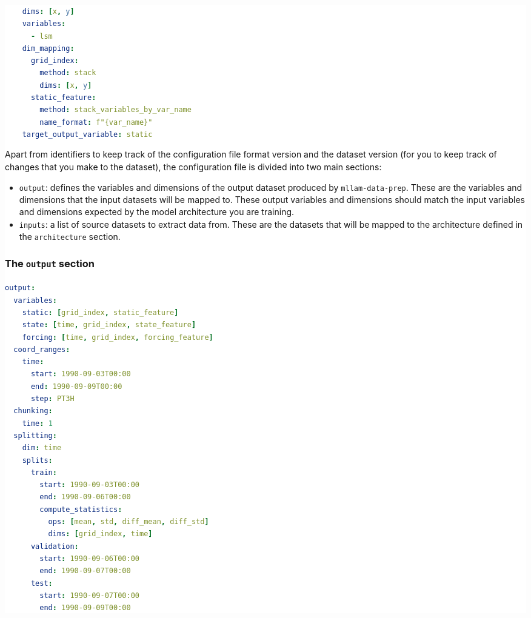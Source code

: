 ```yaml
    dims: [x, y]
    variables:
      - lsm
    dim_mapping:
      grid_index:
        method: stack
        dims: [x, y]
      static_feature:
        method: stack_variables_by_var_name
        name_format: f"{var_name}"
    target_output_variable: static

```

Apart from identifiers to keep track of the configuration file format version and the dataset version (for you to keep track of changes that you make to the dataset), the configuration file is divided into two main sections:

- `output`: defines the variables and dimensions of the output dataset produced by `mllam-data-prep`. These are the variables and dimensions that the input datasets will be mapped to. These output variables and dimensions should match the input variables and dimensions expected by the model architecture you are training.
- `inputs`: a list of source datasets to extract data from. These are the datasets that will be mapped to the architecture defined in the `architecture` section.

### The `output` section

```yaml
output:
  variables:
    static: [grid_index, static_feature]
    state: [time, grid_index, state_feature]
    forcing: [time, grid_index, forcing_feature]
  coord_ranges:
    time:
      start: 1990-09-03T00:00
      end: 1990-09-09T00:00
      step: PT3H
  chunking:
    time: 1
  splitting:
    dim: time
    splits:
      train:
        start: 1990-09-03T00:00
        end: 1990-09-06T00:00
        compute_statistics:
          ops: [mean, std, diff_mean, diff_std]
          dims: [grid_index, time]
      validation:
        start: 1990-09-06T00:00
        end: 1990-09-07T00:00
      test:
        start: 1990-09-07T00:00
        end: 1990-09-09T00:00
```
